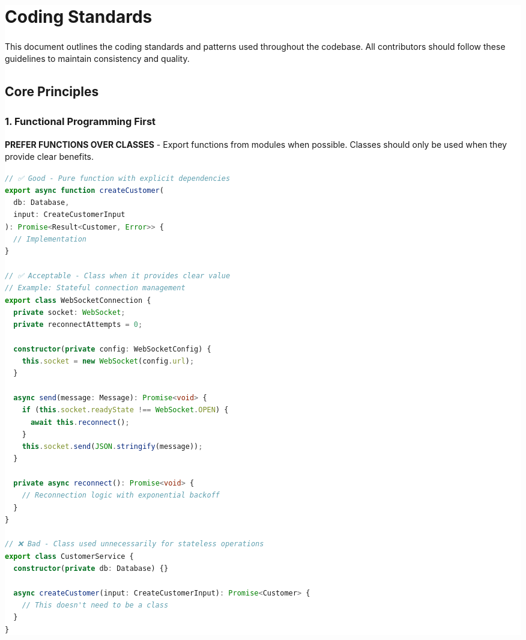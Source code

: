 # Coding Standards

This document outlines the coding standards and patterns used throughout the codebase. All contributors should follow these guidelines to maintain consistency and quality.

## Core Principles

### 1. Functional Programming First

**PREFER FUNCTIONS OVER CLASSES** - Export functions from modules when possible. Classes should only be used when they provide clear benefits.

```typescript
// ✅ Good - Pure function with explicit dependencies
export async function createCustomer(
  db: Database,
  input: CreateCustomerInput
): Promise<Result<Customer, Error>> {
  // Implementation
}

// ✅ Acceptable - Class when it provides clear value
// Example: Stateful connection management
export class WebSocketConnection {
  private socket: WebSocket;
  private reconnectAttempts = 0;
  
  constructor(private config: WebSocketConfig) {
    this.socket = new WebSocket(config.url);
  }
  
  async send(message: Message): Promise<void> {
    if (this.socket.readyState !== WebSocket.OPEN) {
      await this.reconnect();
    }
    this.socket.send(JSON.stringify(message));
  }
  
  private async reconnect(): Promise<void> {
    // Reconnection logic with exponential backoff
  }
}

// ❌ Bad - Class used unnecessarily for stateless operations
export class CustomerService {
  constructor(private db: Database) {}
  
  async createCustomer(input: CreateCustomerInput): Promise<Customer> {
    // This doesn't need to be a class
  }
}
```
